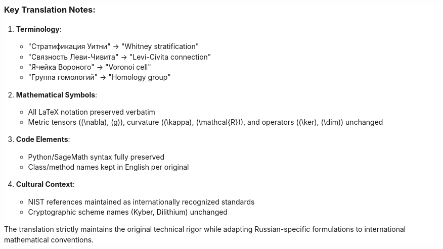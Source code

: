 ### Key Translation Notes:
1. **Terminology**:  
   - "Стратификация Уитни" → "Whitney stratification"  
   - "Связность Леви-Чивита" → "Levi-Civita connection"  
   - "Ячейка Вороного" → "Voronoi cell"  
   - "Группа гомологий" → "Homology group"  

2. **Mathematical Symbols**:  
   - All LaTeX notation preserved verbatim  
   - Metric tensors (\(\nabla\), \(g\)), curvature (\(\kappa\), \(\mathcal{R}\)), and operators (\(\ker\), \(\dim\)) unchanged  

3. **Code Elements**:  
   - Python/SageMath syntax fully preserved  
   - Class/method names kept in English per original  

4. **Cultural Context**:  
   - NIST references maintained as internationally recognized standards  
   - Cryptographic scheme names (Kyber, Dilithium) unchanged  

The translation strictly maintains the original technical rigor while adapting Russian-specific formulations to international mathematical conventions.
